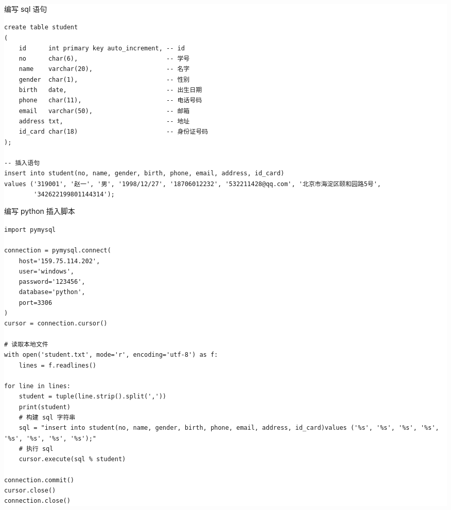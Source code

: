 

编写 sql 语句

```
create table student
(
    id      int primary key auto_increment, -- id  
    no      char(6),                        -- 学号  
    name    varchar(20),                    -- 名字  
    gender  char(1),                        -- 性别  
    birth   date,                           -- 出生日期  
    phone   char(11),                       -- 电话号码  
    email   varchar(50),                    -- 邮箱  
    address txt,                            -- 地址  
    id_card char(18)                        -- 身份证号码  
);

-- 插入语句  
insert into student(no, name, gender, birth, phone, email, address, id_card)
values ('319001', '赵一', '男', '1998/12/27', '18706012232', '532211428@qq.com', '北京市海淀区颐和园路5号',
        '342622199801144314');
```



编写 python 插入脚本

```
import pymysql

connection = pymysql.connect(
    host='159.75.114.202',
    user='windows',
    password='123456',
    database='python',
    port=3306
)
cursor = connection.cursor()

# 读取本地文件  
with open('student.txt', mode='r', encoding='utf-8') as f:
    lines = f.readlines()

for line in lines:
    student = tuple(line.strip().split(','))
    print(student)
    # 构建 sql 字符串  
    sql = "insert into student(no, name, gender, birth, phone, email, address, id_card)values ('%s', '%s', '%s', '%s', '%s', '%s', '%s', '%s');"
    # 执行 sql    
    cursor.execute(sql % student)  

connection.commit()
cursor.close()
connection.close()
```
